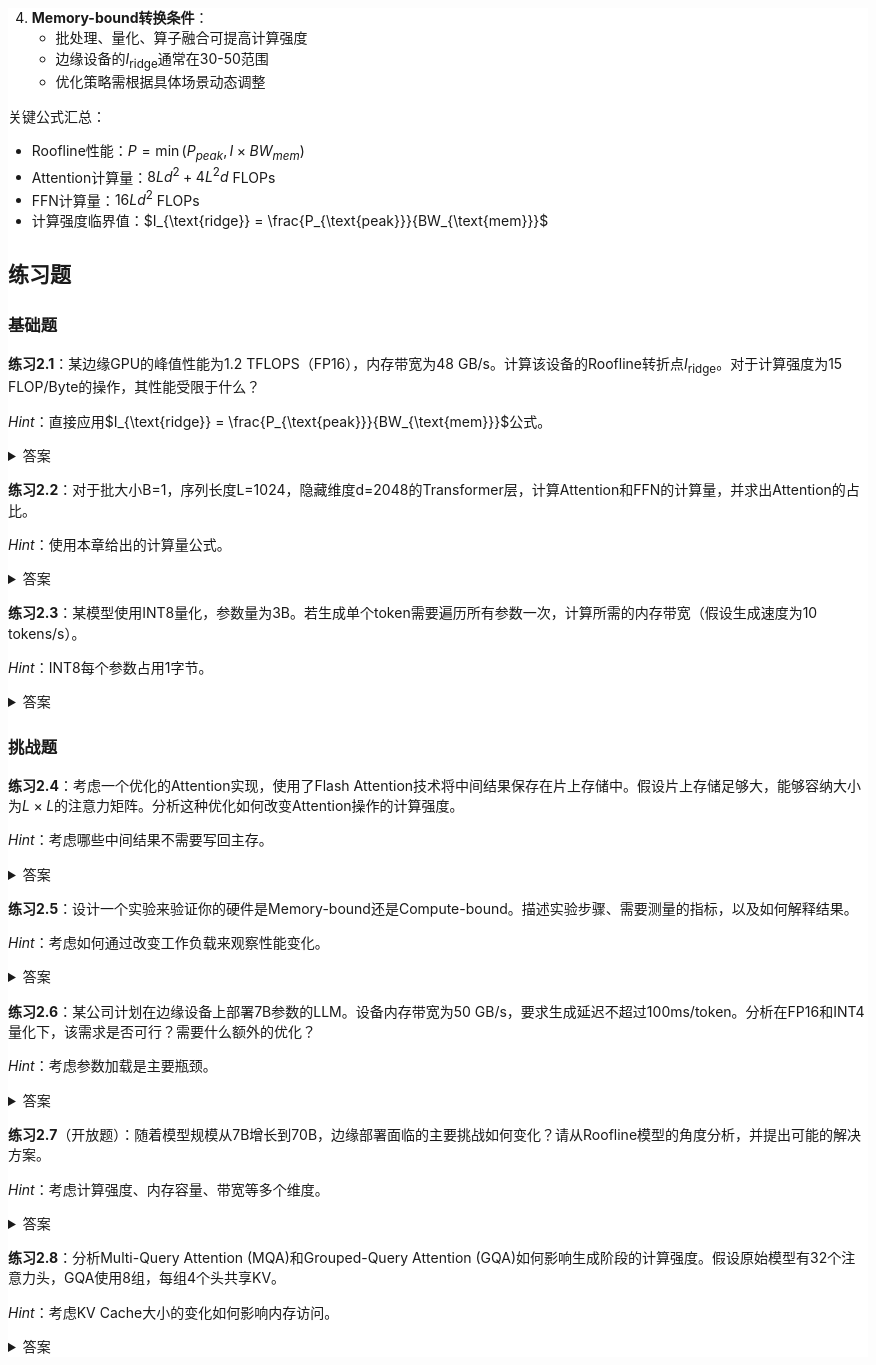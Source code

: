 4. **Memory-bound转换条件**：
   - 批处理、量化、算子融合可提高计算强度
   - 边缘设备的$I_{\text{ridge}}$通常在30-50范围
   - 优化策略需根据具体场景动态调整

关键公式汇总：
- Roofline性能：$P = \min(P_{peak}, I \times BW_{mem})$
- Attention计算量：$8Ld^2 + 4L^2d$ FLOPs
- FFN计算量：$16Ld^2$ FLOPs
- 计算强度临界值：$I_{\text{ridge}} = \frac{P_{\text{peak}}}{BW_{\text{mem}}}$

## 练习题

### 基础题

**练习2.1**：某边缘GPU的峰值性能为1.2 TFLOPS（FP16），内存带宽为48 GB/s。计算该设备的Roofline转折点$I_{\text{ridge}}$。对于计算强度为15 FLOP/Byte的操作，其性能受限于什么？

*Hint*：直接应用$I_{\text{ridge}} = \frac{P_{\text{peak}}}{BW_{\text{mem}}}$公式。

<details><summary>答案</summary></details>

**练习2.2**：对于批大小B=1，序列长度L=1024，隐藏维度d=2048的Transformer层，计算Attention和FFN的计算量，并求出Attention的占比。

*Hint*：使用本章给出的计算量公式。

<details><summary>答案</summary></details>

**练习2.3**：某模型使用INT8量化，参数量为3B。若生成单个token需要遍历所有参数一次，计算所需的内存带宽（假设生成速度为10 tokens/s）。

*Hint*：INT8每个参数占用1字节。

<details><summary>答案</summary></details>

### 挑战题

**练习2.4**：考虑一个优化的Attention实现，使用了Flash Attention技术将中间结果保存在片上存储中。假设片上存储足够大，能够容纳大小为$L \times L$的注意力矩阵。分析这种优化如何改变Attention操作的计算强度。

*Hint*：考虑哪些中间结果不需要写回主存。

<details><summary>答案</summary></details>

**练习2.5**：设计一个实验来验证你的硬件是Memory-bound还是Compute-bound。描述实验步骤、需要测量的指标，以及如何解释结果。

*Hint*：考虑如何通过改变工作负载来观察性能变化。

<details><summary>答案</summary></details>

**练习2.6**：某公司计划在边缘设备上部署7B参数的LLM。设备内存带宽为50 GB/s，要求生成延迟不超过100ms/token。分析在FP16和INT4量化下，该需求是否可行？需要什么额外的优化？

*Hint*：考虑参数加载是主要瓶颈。

<details><summary>答案</summary></details>

**练习2.7**（开放题）：随着模型规模从7B增长到70B，边缘部署面临的主要挑战如何变化？请从Roofline模型的角度分析，并提出可能的解决方案。

*Hint*：考虑计算强度、内存容量、带宽等多个维度。

<details><summary>答案</summary></details>

**练习2.8**：分析Multi-Query Attention (MQA)和Grouped-Query Attention (GQA)如何影响生成阶段的计算强度。假设原始模型有32个注意力头，GQA使用8组，每组4个头共享KV。

*Hint*：考虑KV Cache大小的变化如何影响内存访问。

<details><summary>答案</summary></details>
